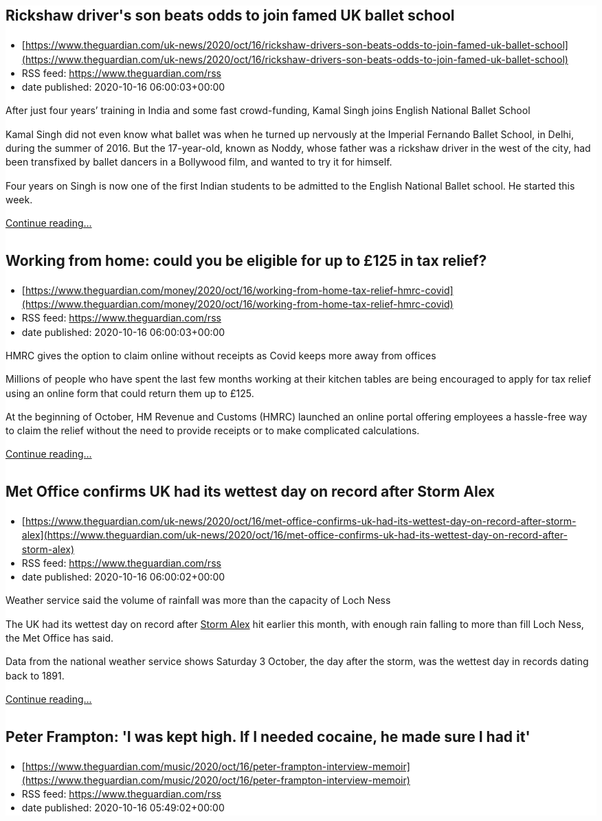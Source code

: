 ## Rickshaw driver's son beats odds to join famed UK ballet school
 - [https://www.theguardian.com/uk-news/2020/oct/16/rickshaw-drivers-son-beats-odds-to-join-famed-uk-ballet-school](https://www.theguardian.com/uk-news/2020/oct/16/rickshaw-drivers-son-beats-odds-to-join-famed-uk-ballet-school)
 - RSS feed: https://www.theguardian.com/rss
 - date published: 2020-10-16 06:00:03+00:00

<p>After just four years’ training in India and some fast crowd-funding, Kamal Singh joins English National Ballet School</p><p>Kamal Singh did not even know what ballet was when he turned up nervously at the Imperial Fernando Ballet School, in Delhi, during the summer of 2016. But the 17-year-old, known as Noddy, whose father was a rickshaw driver in the west of the city, had been transfixed by ballet dancers in a Bollywood film, and wanted to try it for himself.</p><p>Four years on Singh is now one of the first Indian students to be admitted to the English National Ballet school. He started this week.</p> <a href="https://www.theguardian.com/uk-news/2020/oct/16/rickshaw-drivers-son-beats-odds-to-join-famed-uk-ballet-school">Continue reading...</a>

## Working from home: could you be eligible for up to £125 in tax relief?
 - [https://www.theguardian.com/money/2020/oct/16/working-from-home-tax-relief-hmrc-covid](https://www.theguardian.com/money/2020/oct/16/working-from-home-tax-relief-hmrc-covid)
 - RSS feed: https://www.theguardian.com/rss
 - date published: 2020-10-16 06:00:03+00:00

<p>HMRC gives the option to claim online without receipts as Covid keeps more away from offices</p><p>Millions of people who have spent the last few months working at their kitchen tables are being encouraged to apply for tax relief using an online form that could return them up to £125.</p><p>At the beginning of October, HM Revenue and Customs (HMRC) launched an online portal offering employees a hassle-free way to claim the relief without the need to provide receipts or to make complicated calculations.</p> <a href="https://www.theguardian.com/money/2020/oct/16/working-from-home-tax-relief-hmrc-covid">Continue reading...</a>

## Met Office confirms UK had its wettest day on record after Storm Alex
 - [https://www.theguardian.com/uk-news/2020/oct/16/met-office-confirms-uk-had-its-wettest-day-on-record-after-storm-alex](https://www.theguardian.com/uk-news/2020/oct/16/met-office-confirms-uk-had-its-wettest-day-on-record-after-storm-alex)
 - RSS feed: https://www.theguardian.com/rss
 - date published: 2020-10-16 06:00:02+00:00

<p>Weather service said the volume of rainfall was more than the capacity of Loch Ness</p><p>The UK had its wettest day on record after <a href="https://www.theguardian.com/uk-news/video/2020/oct/05/storm-alex-wreaks-havoc-across-italy-france-and-uk-video">Storm Alex</a> hit earlier this month, with enough rain falling to more than fill Loch Ness, the Met Office has said.</p><p>Data from the national weather service shows Saturday 3 October, the day after the storm, was the wettest day in records dating back to 1891.</p> <a href="https://www.theguardian.com/uk-news/2020/oct/16/met-office-confirms-uk-had-its-wettest-day-on-record-after-storm-alex">Continue reading...</a>

## Peter Frampton: 'I was kept high. If I needed cocaine, he made sure I had it'
 - [https://www.theguardian.com/music/2020/oct/16/peter-frampton-interview-memoir](https://www.theguardian.com/music/2020/oct/16/peter-frampton-interview-memoir)
 - RSS feed: https://www.theguardian.com/rss
 - date published: 2020-10-16 05:49:02+00:00
